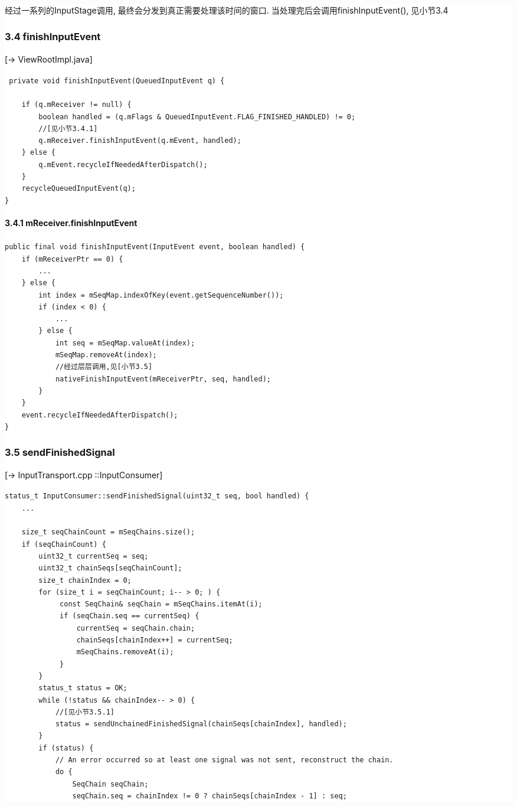 经过一系列的InputStage调用, 最终会分发到真正需要处理该时间的窗口. 当处理完后会调用finishInputEvent(), 见小节3.4

### 3.4 finishInputEvent
 [-> ViewRootImpl.java]

     private void finishInputEvent(QueuedInputEvent q) {

        if (q.mReceiver != null) {
            boolean handled = (q.mFlags & QueuedInputEvent.FLAG_FINISHED_HANDLED) != 0;
            //[见小节3.4.1]
            q.mReceiver.finishInputEvent(q.mEvent, handled);
        } else {
            q.mEvent.recycleIfNeededAfterDispatch();
        }
        recycleQueuedInputEvent(q);
    }

#### 3.4.1 mReceiver.finishInputEvent

    public final void finishInputEvent(InputEvent event, boolean handled) {
        if (mReceiverPtr == 0) {
            ...
        } else {
            int index = mSeqMap.indexOfKey(event.getSequenceNumber());
            if (index < 0) {
                ...
            } else {
                int seq = mSeqMap.valueAt(index);
                mSeqMap.removeAt(index);
                //经过层层调用,见[小节3.5]
                nativeFinishInputEvent(mReceiverPtr, seq, handled);
            }
        }
        event.recycleIfNeededAfterDispatch();
    }

### 3.5  sendFinishedSignal
[-> InputTransport.cpp ::InputConsumer]

    status_t InputConsumer::sendFinishedSignal(uint32_t seq, bool handled) {
        ...

        size_t seqChainCount = mSeqChains.size();
        if (seqChainCount) {
            uint32_t currentSeq = seq;
            uint32_t chainSeqs[seqChainCount];
            size_t chainIndex = 0;
            for (size_t i = seqChainCount; i-- > 0; ) {
                 const SeqChain& seqChain = mSeqChains.itemAt(i);
                 if (seqChain.seq == currentSeq) {
                     currentSeq = seqChain.chain;
                     chainSeqs[chainIndex++] = currentSeq;
                     mSeqChains.removeAt(i);
                 }
            }
            status_t status = OK;
            while (!status && chainIndex-- > 0) {
                //[见小节3.5.1]
                status = sendUnchainedFinishedSignal(chainSeqs[chainIndex], handled);
            }
            if (status) {
                // An error occurred so at least one signal was not sent, reconstruct the chain.
                do {
                    SeqChain seqChain;
                    seqChain.seq = chainIndex != 0 ? chainSeqs[chainIndex - 1] : seq;